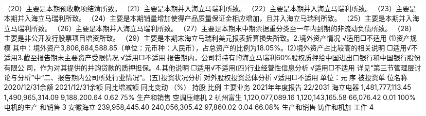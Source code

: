 （20）主要是本期预收款项结清所致。
（21）主要是本期并入海立马瑞利所致。
（22）主要是本期并入海立马瑞利所致。
（23）主要是本期并入海立马瑞利所致。
（24）主要是本期销量增加使得产品质量保证金相应增加，且并入海立马瑞利所致。
（25）主要是本期并入海立马瑞利所致。
（26）主要是本期并入海立马瑞利所致。
（27）主要是本期末中期票据重分类至一年内到期的非流动负债所致。
（28）主要是非公开发行股票项目增资所致。
（29）主要是本期末海立马瑞利美元报表折算损失所致。2.境外资产情况
√适用□不适用
(1)资产规模
其中：境外资产3,806,684,588.85（单位：元币种：人民币），占总资产的比例为18.05%。(2)境外资产占比较高的相关说明
□适用√不适用3.截至报告期末主要资产受限情况
√适用□不适用
报告期内，公司将持有的海立马瑞利60%股权质押给中国进出口银行和中国银行股份有限公
司，作为对其提供的并购贷款的质押担保。4.其他说明
□适用√不适用(四)行业经营性信息分析
√适用□不适用
详见“第三节管理层讨论与分析”中“二、报告期内公司所处行业情况”。(五)投资状况分析
对外股权投资总体分析
√适用□不适用
单位：元
序
被投资单
位名称
2020/12/31余额
2021/12/31余额
同比增减额
同比变动
（%）
持股
比例
主要业务
2021年年度报告
22/2031
海立电器
1,481,777,113.45
1,490,965,314.09
9,188,200.64
0.62
75%
生产和销售
空调压缩机
2
杭州富生
1,120,077,089.16
1,120,143,165.58
66,076.42
0.01
100%
电机的生产
和销售
3
安徽海立
239,958,445.40
240,056,305.42
97,860.02
0.04
66.08%
生产和销售
铸件和机加
工件
4